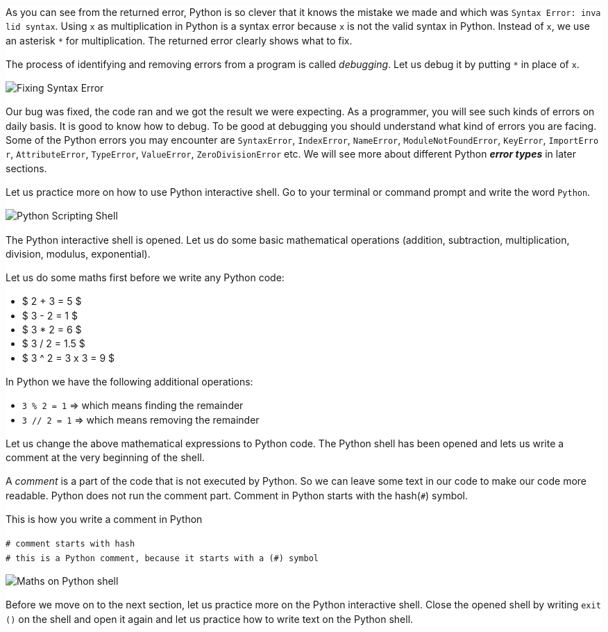 As you can see from the returned error, Python is so clever that it knows the mistake we made and which was `Syntax Error: invalid syntax`. Using `x` as multiplication in Python is a syntax error because `x` is not the valid syntax in Python. Instead of `x`, we use an asterisk `*` for multiplication. The returned error clearly shows what to fix.

The process of identifying and removing errors from a program is called _debugging_. Let us debug it by putting `*` in place of `x`.

![Fixing Syntax Error](../../images/fixing_syntax_error.png)

Our bug was fixed, the code ran and we got the result we were expecting. As a programmer, you will see such kinds of errors on daily basis. It is good to know how to debug. To be good at debugging you should understand what kind of errors you are facing. Some of the Python errors you may encounter are `SyntaxError`, `IndexError`, `NameError`, `ModuleNotFoundError`, `KeyError`, `ImportError`, `AttributeError`, `TypeError`, `ValueError`, `ZeroDivisionError` etc. We will see more about different Python **_error types_** in later sections.

Let us practice more on how to use Python interactive shell. Go to your terminal or command prompt and write the word `Python`.

![Python Scripting Shell](../../images/opening_python_shell.png)

The Python interactive shell is opened. Let us do some basic mathematical operations (addition, subtraction, multiplication, division, modulus, exponential).

Let us do some maths first before we write any Python code:

- $ 2 + 3 = 5 $
- $ 3 - 2 = 1 $
- $ 3 * 2 = 6 $
- $ 3 / 2 = 1.5 $
- $ 3 ^ 2 = 3 x 3 = 9 $

In Python we have the following additional operations:

- `3 % 2 = 1` => which means finding the remainder
- `3 // 2 = 1` => which means removing the remainder

Let us change the above mathematical expressions to Python code. The Python shell has been opened and lets us write a comment at the very beginning of the shell.

A _comment_ is a part of the code that is not executed by Python. So we can leave some text in our code to make our code more readable. Python does not run the comment part. Comment in Python starts with the hash(`#`) symbol.

This is how you write a comment in Python

```shell
# comment starts with hash
# this is a Python comment, because it starts with a (#) symbol
```

![Maths on Python shell](../../images/maths_on_python_shell.png)

Before we move on to the next section, let us practice more on the Python interactive shell. Close the opened shell by writing `exit()` on the shell and open it again and let us practice how to write text on the Python shell.
